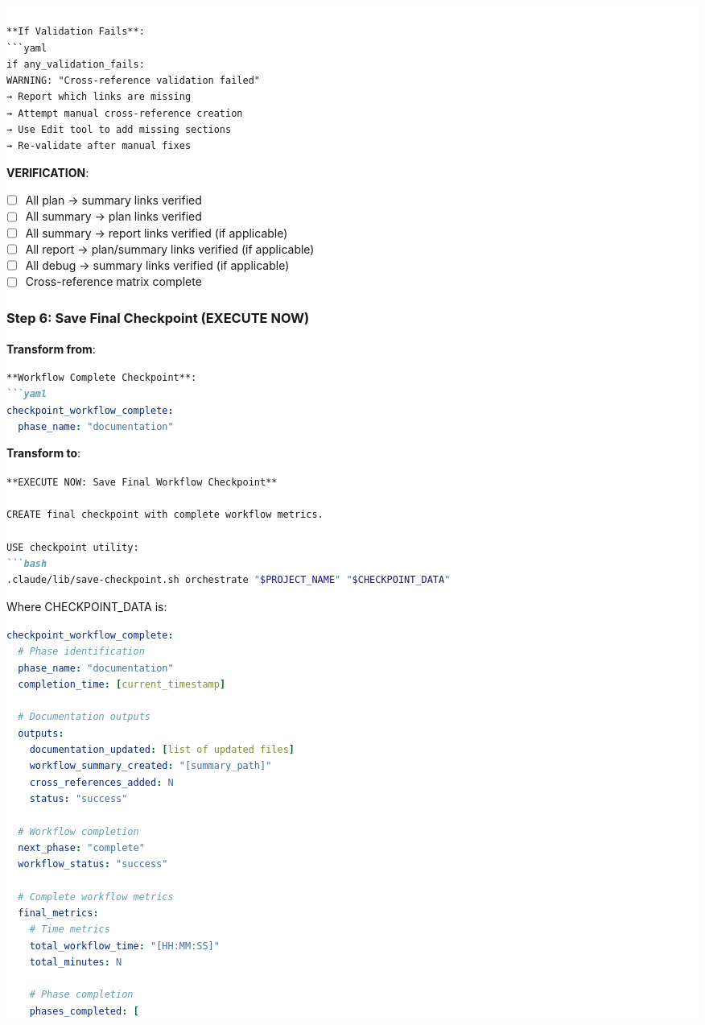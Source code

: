    ```

**If Validation Fails**:
```yaml
if any_validation_fails:
  WARNING: "Cross-reference validation failed"
  → Report which links are missing
  → Attempt manual cross-reference creation
  → Use Edit tool to add missing sections
  → Re-validate after manual fixes
```

**VERIFICATION**:
- [ ] All plan → summary links verified
- [ ] All summary → plan links verified
- [ ] All summary → report links verified (if applicable)
- [ ] All report → plan/summary links verified (if applicable)
- [ ] All debug → summary links verified (if applicable)
- [ ] Cross-reference matrix complete

### Step 6: Save Final Checkpoint (EXECUTE NOW)

**Transform from**:
```markdown
**Workflow Complete Checkpoint**:
```yaml
checkpoint_workflow_complete:
  phase_name: "documentation"
```

**Transform to**:
```markdown
**EXECUTE NOW: Save Final Workflow Checkpoint**

CREATE final checkpoint with complete workflow metrics.

USE checkpoint utility:
```bash
.claude/lib/save-checkpoint.sh orchestrate "$PROJECT_NAME" "$CHECKPOINT_DATA"
```

Where CHECKPOINT_DATA is:
```yaml
checkpoint_workflow_complete:
  # Phase identification
  phase_name: "documentation"
  completion_time: [current_timestamp]

  # Documentation outputs
  outputs:
    documentation_updated: [list of updated files]
    workflow_summary_created: "[summary_path]"
    cross_references_added: N
    status: "success"

  # Workflow completion
  next_phase: "complete"
  workflow_status: "success"

  # Complete workflow metrics
  final_metrics:
    # Time metrics
    total_workflow_time: "[HH:MM:SS]"
    total_minutes: N

    # Phase completion
    phases_completed: [
```